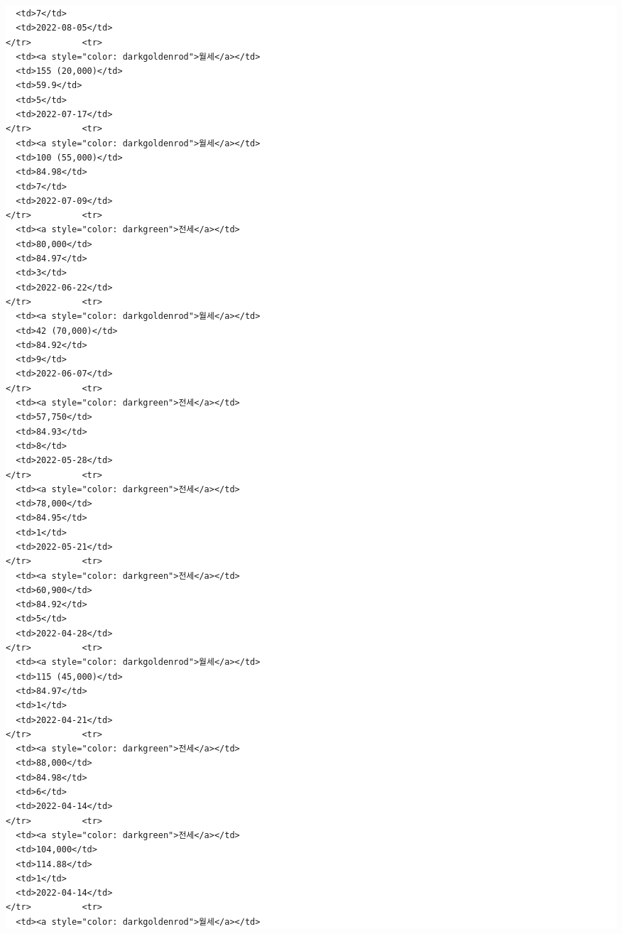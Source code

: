       <td>7</td>
      <td>2022-08-05</td>
    </tr>          <tr>
      <td><a style="color: darkgoldenrod">월세</a></td>
      <td>155 (20,000)</td>
      <td>59.9</td>
      <td>5</td>
      <td>2022-07-17</td>
    </tr>          <tr>
      <td><a style="color: darkgoldenrod">월세</a></td>
      <td>100 (55,000)</td>
      <td>84.98</td>
      <td>7</td>
      <td>2022-07-09</td>
    </tr>          <tr>
      <td><a style="color: darkgreen">전세</a></td>
      <td>80,000</td>
      <td>84.97</td>
      <td>3</td>
      <td>2022-06-22</td>
    </tr>          <tr>
      <td><a style="color: darkgoldenrod">월세</a></td>
      <td>42 (70,000)</td>
      <td>84.92</td>
      <td>9</td>
      <td>2022-06-07</td>
    </tr>          <tr>
      <td><a style="color: darkgreen">전세</a></td>
      <td>57,750</td>
      <td>84.93</td>
      <td>8</td>
      <td>2022-05-28</td>
    </tr>          <tr>
      <td><a style="color: darkgreen">전세</a></td>
      <td>78,000</td>
      <td>84.95</td>
      <td>1</td>
      <td>2022-05-21</td>
    </tr>          <tr>
      <td><a style="color: darkgreen">전세</a></td>
      <td>60,900</td>
      <td>84.92</td>
      <td>5</td>
      <td>2022-04-28</td>
    </tr>          <tr>
      <td><a style="color: darkgoldenrod">월세</a></td>
      <td>115 (45,000)</td>
      <td>84.97</td>
      <td>1</td>
      <td>2022-04-21</td>
    </tr>          <tr>
      <td><a style="color: darkgreen">전세</a></td>
      <td>88,000</td>
      <td>84.98</td>
      <td>6</td>
      <td>2022-04-14</td>
    </tr>          <tr>
      <td><a style="color: darkgreen">전세</a></td>
      <td>104,000</td>
      <td>114.88</td>
      <td>1</td>
      <td>2022-04-14</td>
    </tr>          <tr>
      <td><a style="color: darkgoldenrod">월세</a></td>